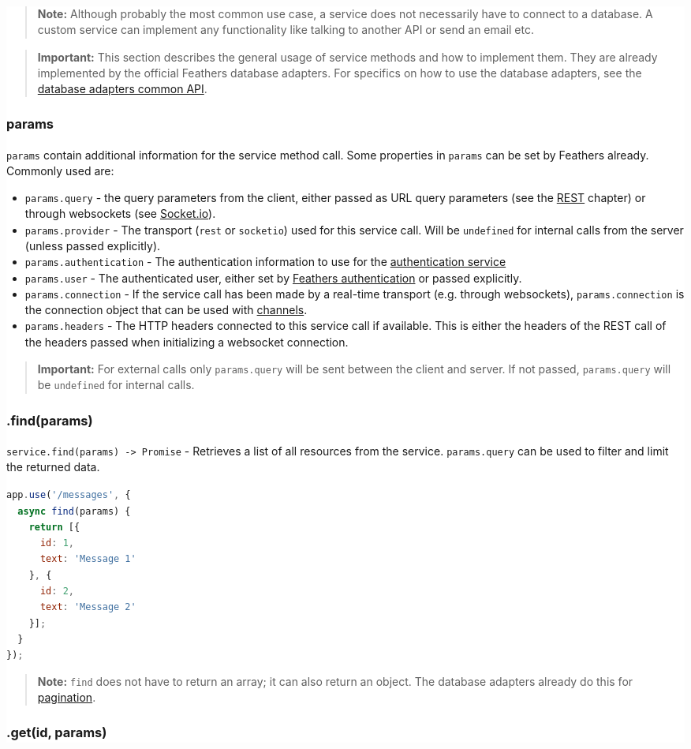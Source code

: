 > **Note:** Although probably the most common use case, a service does not necessarily have to connect to a database. A custom service can implement any functionality like talking to another API or send an email etc.

> **Important:** This section describes the general usage of service methods and how to implement them. They are already implemented by the official Feathers database adapters. For specifics on how to use the database adapters, see the [database adapters common API](./databases/common.md).

### params

`params` contain additional information for the service method call. Some properties in `params` can be set by Feathers already. Commonly used are:

- `params.query` - the query parameters from the client, either passed as URL query parameters (see the [REST](./express.md) chapter) or through websockets (see [Socket.io](./socketio.md)).
- `params.provider` - The transport (`rest` or `socketio`) used for this service call. Will be `undefined` for internal calls from the server (unless passed explicitly).
- `params.authentication` - The authentication information to use for the [authentication service](./authentication/service.md)
- `params.user` - The authenticated user, either set by [Feathers authentication](./authentication/) or passed explicitly.
- `params.connection` - If the service call has been made by a real-time transport (e.g. through websockets), `params.connection` is the connection object that can be used with [channels](./channels.md).
- `params.headers` - The HTTP headers connected to this service call if available. This is either the headers of the REST call of the headers passed when initializing a websocket connection.

> __Important:__ For external calls only `params.query` will be sent between the client and server. If not passed, `params.query` will be `undefined` for internal calls.

### .find(params)

`service.find(params) -> Promise` - Retrieves a list of all resources from the service. `params.query` can be used to filter and limit the returned data.

```js
app.use('/messages', {
  async find(params) {
    return [{
      id: 1,
      text: 'Message 1'
    }, {
      id: 2,
      text: 'Message 2'
    }];
  }
});
```

> **Note:** `find` does not have to return an array; it can also return an object. The database adapters already do this for [pagination](./databases/common.md#pagination).

### .get(id, params)
